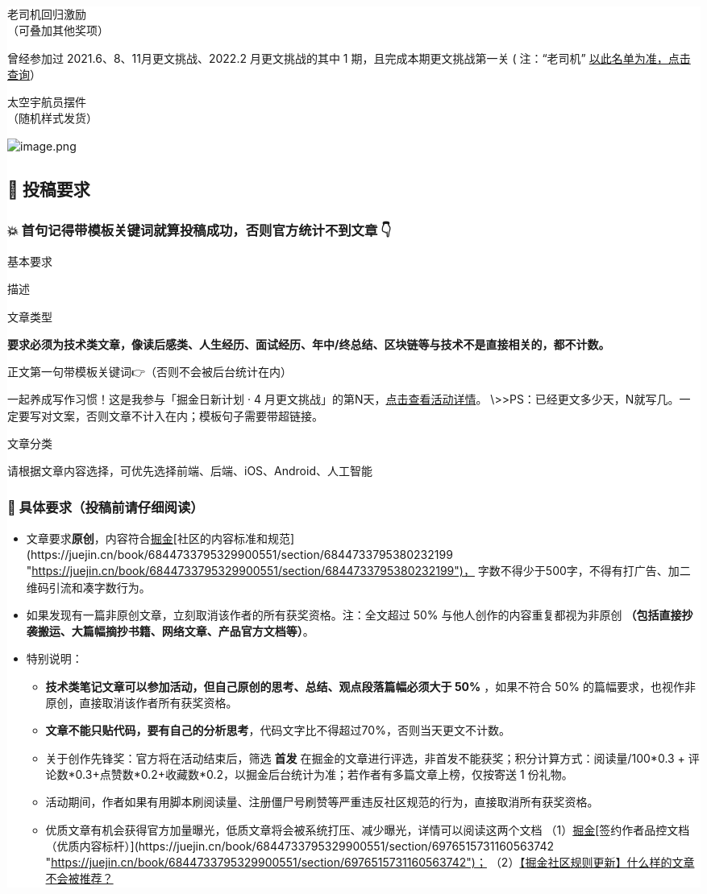 老司机回归激励  
（可叠加其他奖项）

曾经参加过 2021.6、8、11月更文挑战、2022.2 月更文挑战的其中 1 期，且完成本期更文挑战第一关 ( 注：“老司机” [以此名单为准，点击查询](https://bytedance.feishu.cn/sheets/shtcnYtgUKrdJdlrK3ds2eCm19g "https://bytedance.feishu.cn/sheets/shtcnYtgUKrdJdlrK3ds2eCm19g")）

太空宇航员摆件  
（随机样式发货）

![image.png](/images/jueJin/1e3f6f65bd31445.png)

🌟 投稿要求
-------

### 💥 首句记得带模板关键词就算投稿成功，否则官方统计不到文章 👇

基本要求

描述

文章类型

**要求必须为技术类文章，像读后感类、人生经历、面试经历、年中/终总结、区块链等与技术不是直接相关的，都不计数。**

正文第一句带模板关键词👉（否则不会被后台统计在内）

一起养成写作习惯！这是我参与「掘金日新计划 · 4 月更文挑战」的第N天，[点击查看活动详情](https://juejin.cn/post/7080800226365145118 "https://juejin.cn/post/7080800226365145118")。  
\>>PS：已经更文多少天，N就写几。一定要写对文案，否则文章不计入在内；模板句子需要带超链接。

文章分类

请根据文章内容选择，可优先选择前端、后端、iOS、Android、人工智能

### 💫 具体要求（投稿前请仔细阅读）

*   文章要求**原创**，内容符合[掘金](https://juejin.cn/book/6844733795329900551/section/6844733795380232199 "https://juejin.cn/book/6844733795329900551/section/6844733795380232199")[社区的内容标准和规范](https://juejin.cn/book/6844733795329900551/section/6844733795380232199 "https://juejin.cn/book/6844733795329900551/section/6844733795380232199")， 字数不得少于500字，不得有打广告、加二维码引流和凑字数行为。

*   如果发现有一篇非原创文章，立刻取消该作者的所有获奖资格。注：全文超过 50% 与他人创作的内容重复都视为非原创 **（包括直接抄袭搬运、大篇幅摘抄书籍、网络文章、产品官方文档等）**。

*   特别说明：
    
    *   **技术类笔记文章可以参加活动，但自己原创的思考、总结、观点段落篇幅必须大于 50%** ，如果不符合 50% 的篇幅要求，也视作非原创，直接取消该作者所有获奖资格。
        
    *   **文章不能只贴代码，要有自己的分析思考**，代码文字比不得超过70%，否则当天更文不计数。
        
    *   关于创作先锋奖：官方将在活动结束后，筛选 **首发** 在掘金的文章进行评选，非首发不能获奖；积分计算方式：阅读量/100\*0.3 + 评论数\*0.3+点赞数\*0.2+收藏数\*0.2，以掘金后台统计为准；若作者有多篇文章上榜，仅按寄送 1 份礼物。
        
    *   活动期间，作者如果有用脚本刷阅读量、注册僵尸号刷赞等严重违反社区规范的行为，直接取消所有获奖资格。
        
    *   优质文章有机会获得官方加量曝光，低质文章将会被系统打压、减少曝光，详情可以阅读这两个文档 （1）[掘金](https://juejin.cn/book/6844733795329900551/section/6976515731160563742 "https://juejin.cn/book/6844733795329900551/section/6976515731160563742")[签约作者品控文档（优质内容标杆）](https://juejin.cn/book/6844733795329900551/section/6976515731160563742 "https://juejin.cn/book/6844733795329900551/section/6976515731160563742")； （2）[【掘金社区规则更新】什么样的文章不会被推荐？](https://juejin.cn/post/7049199895575527437/ "https://juejin.cn/post/7049199895575527437/")
        